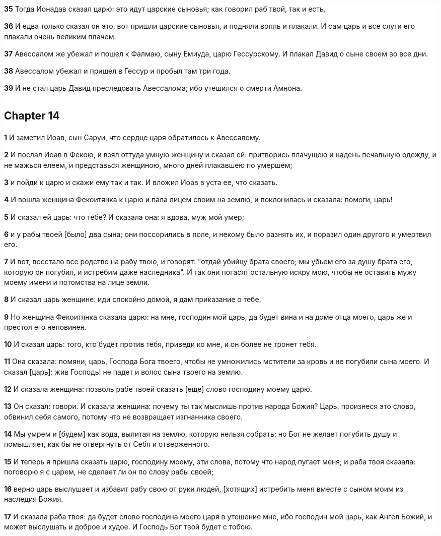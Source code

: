 **35** Тогда Ионадав сказал царю: это идут царские сыновья; как говорил раб твой, так и есть.

**36** И едва только сказал он это, вот пришли царские сыновья, и подняли вопль и плакали. И сам царь и все слуги его плакали очень великим плачем.

**37** Авессалом же убежал и пошел к Фалмаю, сыну Емиуда, царю Гессурскому. И плакал Давид о сыне своем во все дни.

**38** Авессалом убежал и пришел в Гессур и пробыл там три года.

**39** И не стал царь Давид преследовать Авессалома; ибо утешился о смерти Амнона.

## Chapter 14

**1** И заметил Иоав, сын Саруи, что сердце царя обратилось к Авессалому.

**2** И послал Иоав в Фекою, и взял оттуда умную женщину и сказал ей: притворись плачущею и надень печальную одежду, и не мажься елеем, и представься женщиною, много дней плакавшею по умершем;

**3** и пойди к царю и скажи ему так и так. И вложил Иоав в уста ее, что сказать.

**4** И вошла женщина Фекоитянка к царю и пала лицем своим на землю, и поклонилась и сказала: помоги, царь!

**5** И сказал ей царь: что тебе? И сказала она: я вдова, муж мой умер;

**6** и у рабы твоей [было] два сына; они поссорились в поле, и некому было разнять их, и поразил один другого и умертвил его.

**7** И вот, восстало все родство на рабу твою, и говорят: "отдай убийцу брата своего; мы убьем его за душу брата его, которую он погубил, и истребим даже наследника". И так они погасят остальную искру мою, чтобы не оставить мужу моему имени и потомства на лице земли.

**8** И сказал царь женщине: иди спокойно домой, я дам приказание о тебе.

**9** Но женщина Фекоитянка сказала царю: на мне, господин мой царь, да будет вина и на доме отца моего, царь же и престол его неповинен.

**10** И сказал царь: того, кто будет против тебя, приведи ко мне, и он более не тронет тебя.

**11** Она сказала: помяни, царь, Господа Бога твоего, чтобы не умножились мстители за кровь и не погубили сына моего. И сказал [царь]: жив Господь! не падет и волос сына твоего на землю.

**12** И сказала женщина: позволь рабе твоей сказать [еще] слово господину моему царю.

**13** Он сказал: говори. И сказала женщина: почему ты так мыслишь против народа Божия? Царь, произнеся это слово, обвинил себя самого, потому что не возвращает изгнанника своего.

**14** Мы умрем и [будем] как вода, вылитая на землю, которую нельзя собрать; но Бог не желает погубить душу и помышляет, как бы не отвергнуть от Себя и отверженного.

**15** И теперь я пришла сказать царю, господину моему, эти слова, потому что народ пугает меня; и раба твоя сказала: поговорю я с царем, не сделает ли он по слову рабы своей;

**16** верно царь выслушает и избавит рабу свою от руки людей, [хотящих] истребить меня вместе с сыном моим из наследия Божия.

**17** И сказала раба твоя: да будет слово господина моего царя в утешение мне, ибо господин мой царь, как Ангел Божий, и может выслушать и доброе и худое. И Господь Бог твой будет с тобою.
